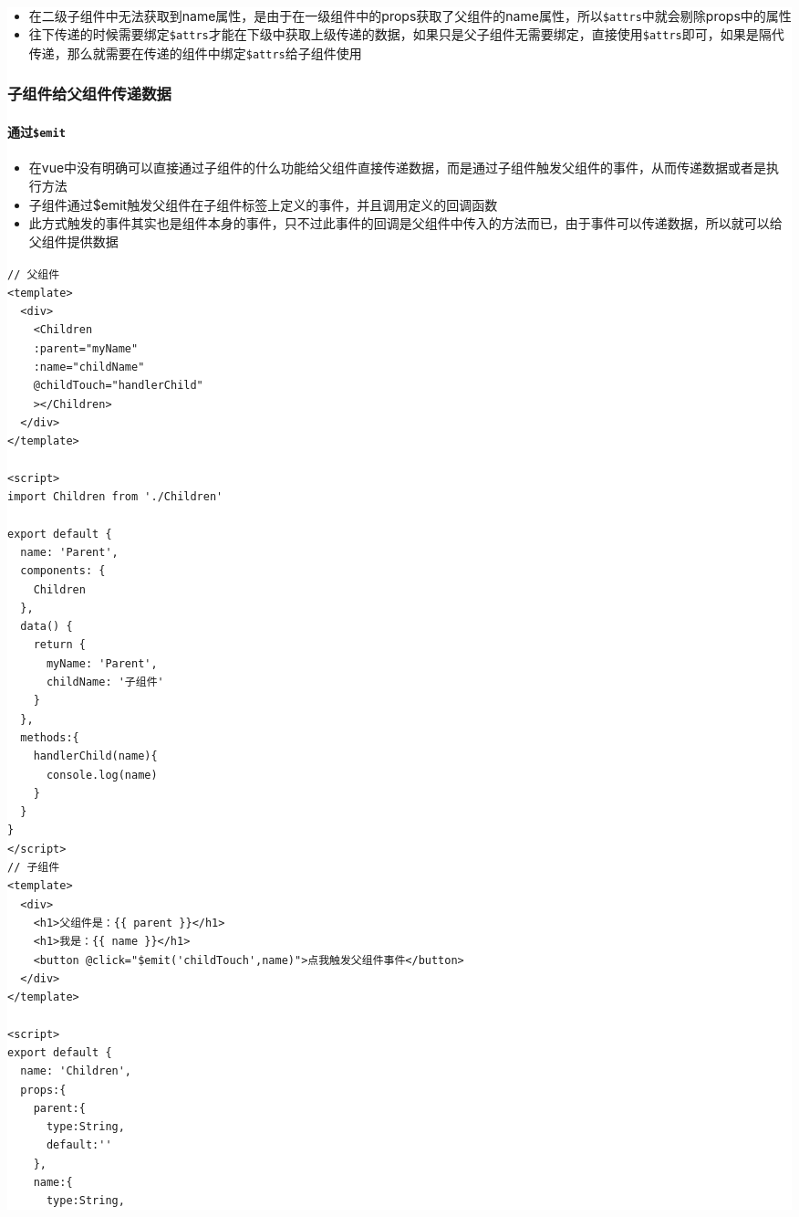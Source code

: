 - 在二级子组件中无法获取到name属性，是由于在一级组件中的props获取了父组件的name属性，所以`$attrs`中就会剔除props中的属性
- 往下传递的时候需要绑定`$attrs`才能在下级中获取上级传递的数据，如果只是父子组件无需要绑定，直接使用`$attrs`即可，如果是隔代传递，那么就需要在传递的组件中绑定`$attrs`给子组件使用

### 子组件给父组件传递数据

#### 通过`$emit`

- 在vue中没有明确可以直接通过子组件的什么功能给父组件直接传递数据，而是通过子组件触发父组件的事件，从而传递数据或者是执行方法
- 子组件通过$emit触发父组件在子组件标签上定义的事件，并且调用定义的回调函数
- 此方式触发的事件其实也是组件本身的事件，只不过此事件的回调是父组件中传入的方法而已，由于事件可以传递数据，所以就可以给父组件提供数据

```vue
// 父组件
<template>
  <div>
    <Children
    :parent="myName"
    :name="childName"
    @childTouch="handlerChild"
    ></Children>
  </div>
</template>

<script>
import Children from './Children'

export default {
  name: 'Parent',
  components: {
    Children
  },
  data() {
    return {
      myName: 'Parent',
      childName: '子组件'
    }
  },
  methods:{
    handlerChild(name){
      console.log(name)
    }
  }
}
</script>
// 子组件
<template>
  <div>
    <h1>父组件是：{{ parent }}</h1>
    <h1>我是：{{ name }}</h1>
    <button @click="$emit('childTouch',name)">点我触发父组件事件</button>
  </div>
</template>

<script>
export default {
  name: 'Children',
  props:{
    parent:{
      type:String,
      default:''
    },
    name:{
      type:String,
```